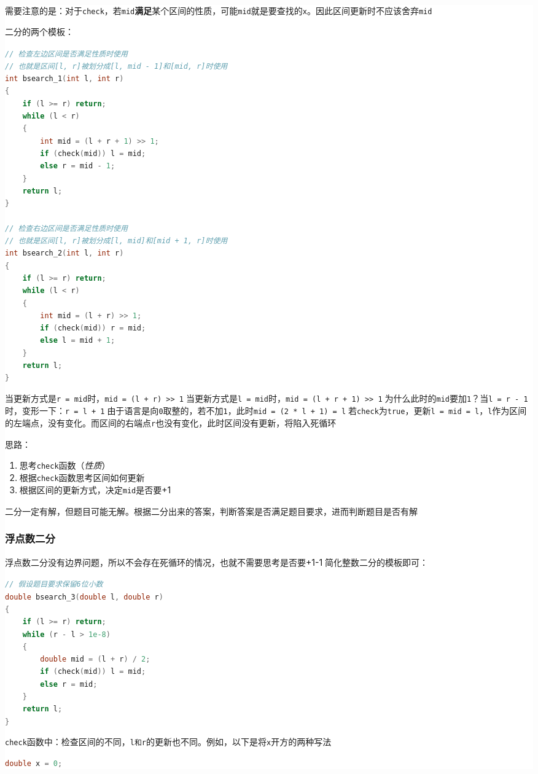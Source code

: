 需要注意的是：对于`check`，若`mid`**满足**某个区间的性质，可能`mid`就是要查找的`x`。因此区间更新时不应该舍弃`mid`

二分的两个模板：
```cpp
// 检查左边区间是否满足性质时使用
// 也就是区间[l, r]被划分成[l, mid - 1]和[mid, r]时使用
int bsearch_1(int l, int r)
{
	if (l >= r) return;
	while (l < r)
	{
		int mid = (l + r + 1) >> 1;
		if (check(mid)) l = mid;
		else r = mid - 1;
	}
	return l;
}

// 检查右边区间是否满足性质时使用
// 也就是区间[l, r]被划分成[l, mid]和[mid + 1, r]时使用
int bsearch_2(int l, int r)
{
	if (l >= r) return;
	while (l < r)
	{
		int mid = (l + r) >> 1;
		if (check(mid)) r = mid;
		else l = mid + 1;
	}
	return l;
}
```

当更新方式是`r = mid`时，`mid = (l + r) >> 1`
当更新方式是`l = mid`时，`mid = (l + r + 1) >> 1`
为什么此时的`mid`要加`1`？当`l = r - 1`时，变形一下：`r = l + 1`
由于语言是向`0`取整的，若不加`1`，此时`mid = (2 * l + 1) = l`
若`check`为`true`，更新`l = mid = l`，`l`作为区间的左端点，没有变化。而区间的右端点`r`也没有变化，此时区间没有更新，将陷入死循环

思路：
1. 思考`check`函数（*性质*）
2. 根据`check`函数思考区间如何更新
3. 根据区间的更新方式，决定`mid`是否要+1

二分一定有解，但题目可能无解。根据二分出来的答案，判断答案是否满足题目要求，进而判断题目是否有解

### 浮点数二分
浮点数二分没有边界问题，所以不会存在死循环的情况，也就不需要思考是否要+1-1
简化整数二分的模板即可：
```cpp
// 假设题目要求保留6位小数
double bsearch_3(double l, double r)
{
	if (l >= r) return;
	while (r - l > 1e-8)
	{
		double mid = (l + r) / 2;
		if (check(mid)) l = mid;
		else r = mid;
	}
	return l;
}
```
`check`函数中：检查区间的不同，`l和r`的更新也不同。例如，以下是将`x`开方的两种写法
```cpp
double x = 0;
```